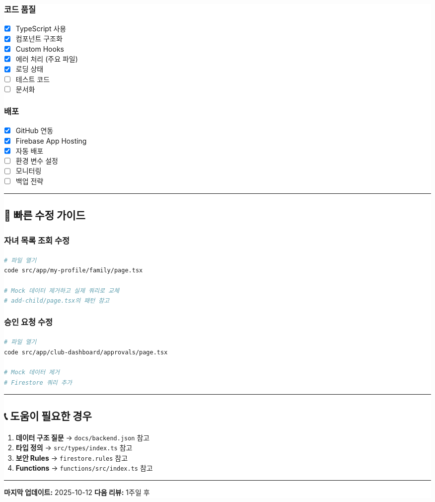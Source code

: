 ### 코드 품질
- [x] TypeScript 사용
- [x] 컴포넌트 구조화
- [x] Custom Hooks
- [x] 에러 처리 (주요 파일)
- [x] 로딩 상태
- [ ] 테스트 코드
- [ ] 문서화

### 배포
- [x] GitHub 연동
- [x] Firebase App Hosting
- [x] 자동 배포
- [ ] 환경 변수 설정
- [ ] 모니터링
- [ ] 백업 전략

---

## 🔧 빠른 수정 가이드

### 자녀 목록 조회 수정
```bash
# 파일 열기
code src/app/my-profile/family/page.tsx

# Mock 데이터 제거하고 실제 쿼리로 교체
# add-child/page.tsx의 패턴 참고
```

### 승인 요청 수정
```bash
# 파일 열기
code src/app/club-dashboard/approvals/page.tsx

# Mock 데이터 제거
# Firestore 쿼리 추가
```

---

## 📞 도움이 필요한 경우

1. **데이터 구조 질문** → `docs/backend.json` 참고
2. **타입 정의** → `src/types/index.ts` 참고
3. **보안 Rules** → `firestore.rules` 참고
4. **Functions** → `functions/src/index.ts` 참고

---

**마지막 업데이트:** 2025-10-12
**다음 리뷰:** 1주일 후
